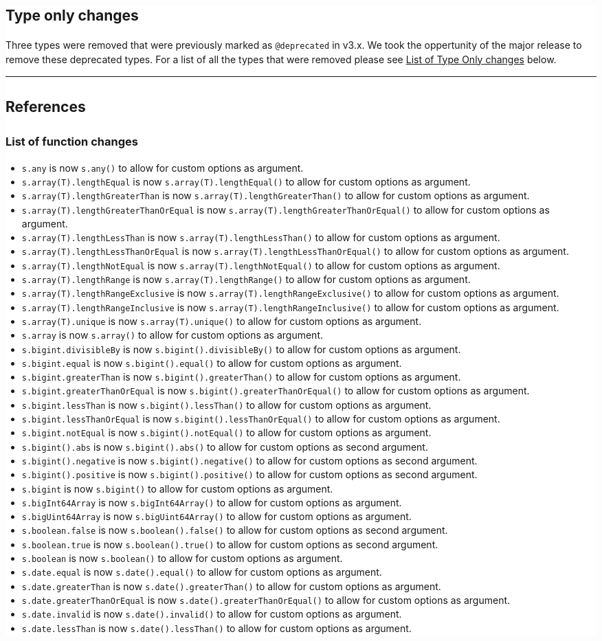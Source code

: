## Type only changes

Three types were removed that were previously marked as `@deprecated` in v3.x. We took the oppertunity of the major
release to remove these deprecated types. For a list of all the types that were removed please see [List of Type Only
changes][lotc] below.

---

## References

### List of function changes

- `s.any` is now `s.any()` to allow for custom options as argument.
- `s.array(T).lengthEqual` is now `s.array(T).lengthEqual()` to allow for custom options as argument.
- `s.array(T).lengthGreaterThan` is now `s.array(T).lengthGreaterThan()` to allow for custom options as argument.
- `s.array(T).lengthGreaterThanOrEqual` is now `s.array(T).lengthGreaterThanOrEqual()` to allow for custom options as
  argument.
- `s.array(T).lengthLessThan` is now `s.array(T).lengthLessThan()` to allow for custom options as argument.
- `s.array(T).lengthLessThanOrEqual` is now `s.array(T).lengthLessThanOrEqual()` to allow for custom options as
  argument.
- `s.array(T).lengthNotEqual` is now `s.array(T).lengthNotEqual()` to allow for custom options as argument.
- `s.array(T).lengthRange` is now `s.array(T).lengthRange()` to allow for custom options as argument.
- `s.array(T).lengthRangeExclusive` is now `s.array(T).lengthRangeExclusive()` to allow for custom options as argument.
- `s.array(T).lengthRangeInclusive` is now `s.array(T).lengthRangeInclusive()` to allow for custom options as argument.
- `s.array(T).unique` is now `s.array(T).unique()` to allow for custom options as argument.
- `s.array` is now `s.array()` to allow for custom options as argument.
- `s.bigint.divisibleBy` is now `s.bigint().divisibleBy()` to allow for custom options as argument.
- `s.bigint.equal` is now `s.bigint().equal()` to allow for custom options as argument.
- `s.bigint.greaterThan` is now `s.bigint().greaterThan()` to allow for custom options as argument.
- `s.bigint.greaterThanOrEqual` is now `s.bigint().greaterThanOrEqual()` to allow for custom options as argument.
- `s.bigint.lessThan` is now `s.bigint().lessThan()` to allow for custom options as argument.
- `s.bigint.lessThanOrEqual` is now `s.bigint().lessThanOrEqual()` to allow for custom options as argument.
- `s.bigint.notEqual` is now `s.bigint().notEqual()` to allow for custom options as argument.
- `s.bigint().abs` is now `s.bigint().abs()` to allow for custom options as second argument.
- `s.bigint().negative` is now `s.bigint().negative()` to allow for custom options as second argument.
- `s.bigint().positive` is now `s.bigint().positive()` to allow for custom options as second argument.
- `s.bigint` is now `s.bigint()` to allow for custom options as argument.
- `s.bigInt64Array` is now `s.bigInt64Array()` to allow for custom options as argument.
- `s.bigUint64Array` is now `s.bigUint64Array()` to allow for custom options as argument.
- `s.boolean.false` is now `s.boolean().false()` to allow for custom options as second argument.
- `s.boolean.true` is now `s.boolean().true()` to allow for custom options as second argument.
- `s.boolean` is now `s.boolean()` to allow for custom options as argument.
- `s.date.equal` is now `s.date().equal()` to allow for custom options as argument.
- `s.date.greaterThan` is now `s.date().greaterThan()` to allow for custom options as argument.
- `s.date.greaterThanOrEqual` is now `s.date().greaterThanOrEqual()` to allow for custom options as argument.
- `s.date.invalid` is now `s.date().invalid()` to allow for custom options as argument.
- `s.date.lessThan` is now `s.date().lessThan()` to allow for custom options as argument.

[lofc]: #list-of-function-changes
[lotc]: #list-of-type-only-changes
[lovcf]: #list-of-validators-that-were-changed-to-functions